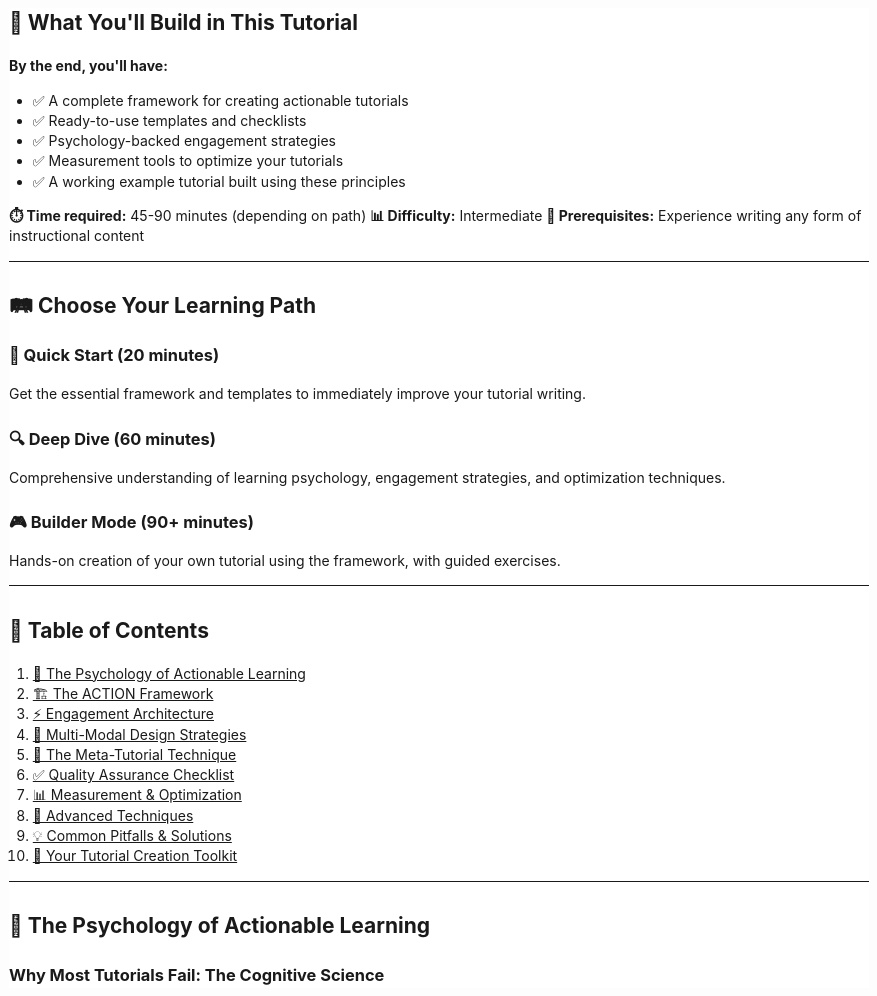 
## 🎯 What You'll Build in This Tutorial

**By the end, you'll have:**

- ✅ A complete framework for creating actionable tutorials
- ✅ Ready-to-use templates and checklists
- ✅ Psychology-backed engagement strategies
- ✅ Measurement tools to optimize your tutorials
- ✅ A working example tutorial built using these principles

**⏱️ Time required:** 45-90 minutes (depending on path)
**📊 Difficulty:** Intermediate
**🔧 Prerequisites:** Experience writing any form of instructional content

---

## 🛤️ Choose Your Learning Path

### 🚀 Quick Start (20 minutes)

Get the essential framework and templates to immediately improve your tutorial writing.

### 🔍 Deep Dive (60 minutes)

Comprehensive understanding of learning psychology, engagement strategies, and optimization techniques.

### 🎮 Builder Mode (90+ minutes)

Hands-on creation of your own tutorial using the framework, with guided exercises.

---

## 📖 Table of Contents

1. [🧠 The Psychology of Actionable Learning](#the-psychology-of-actionable-learning)
2. [🏗️ The ACTION Framework](#the-action-framework)
3. [⚡ Engagement Architecture](#engagement-architecture)
4. [🎨 Multi-Modal Design Strategies](#multi-modal-design-strategies)
5. [📏 The Meta-Tutorial Technique](#the-meta-tutorial-technique)
6. [✅ Quality Assurance Checklist](#quality-assurance-checklist)
7. [📊 Measurement & Optimization](#measurement-optimization)
8. [🚀 Advanced Techniques](#advanced-techniques)
9. [💡 Common Pitfalls & Solutions](#common-pitfalls-solutions)
10. [🎯 Your Tutorial Creation Toolkit](#your-tutorial-creation-toolkit)

---

## 🧠 The Psychology of Actionable Learning

### Why Most Tutorials Fail: The Cognitive Science
